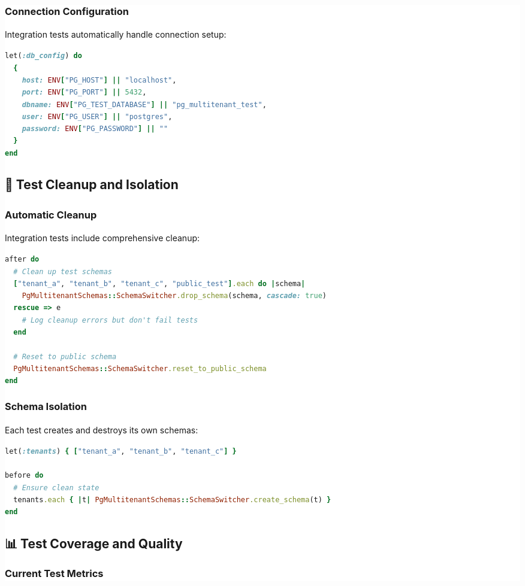 ### **Connection Configuration**

Integration tests automatically handle connection setup:

```ruby
let(:db_config) do
  {
    host: ENV["PG_HOST"] || "localhost",
    port: ENV["PG_PORT"] || 5432,
    dbname: ENV["PG_TEST_DATABASE"] || "pg_multitenant_test",
    user: ENV["PG_USER"] || "postgres",
    password: ENV["PG_PASSWORD"] || ""
  }
end
```

## 🧹 **Test Cleanup and Isolation**

### **Automatic Cleanup**

Integration tests include comprehensive cleanup:

```ruby
after do
  # Clean up test schemas
  ["tenant_a", "tenant_b", "tenant_c", "public_test"].each do |schema|
    PgMultitenantSchemas::SchemaSwitcher.drop_schema(schema, cascade: true)
  rescue => e
    # Log cleanup errors but don't fail tests
  end
  
  # Reset to public schema
  PgMultitenantSchemas::SchemaSwitcher.reset_to_public_schema
end
```

### **Schema Isolation**

Each test creates and destroys its own schemas:

```ruby
let(:tenants) { ["tenant_a", "tenant_b", "tenant_c"] }

before do
  # Ensure clean state
  tenants.each { |t| PgMultitenantSchemas::SchemaSwitcher.create_schema(t) }
end
```

## 📊 **Test Coverage and Quality**

### **Current Test Metrics**
